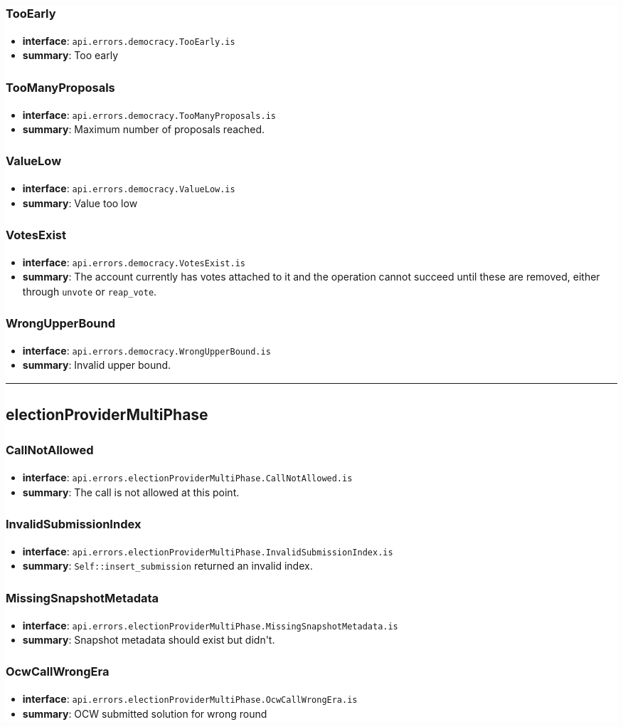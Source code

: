 ### TooEarly

- **interface**: `api.errors.democracy.TooEarly.is`
- **summary**: Too early

### TooManyProposals

- **interface**: `api.errors.democracy.TooManyProposals.is`
- **summary**: Maximum number of proposals reached.

### ValueLow

- **interface**: `api.errors.democracy.ValueLow.is`
- **summary**: Value too low

### VotesExist

- **interface**: `api.errors.democracy.VotesExist.is`
- **summary**: The account currently has votes attached to it and the operation
  cannot succeed until these are removed, either through `unvote` or
  `reap_vote`.

### WrongUpperBound

- **interface**: `api.errors.democracy.WrongUpperBound.is`
- **summary**: Invalid upper bound.

---

## electionProviderMultiPhase

### CallNotAllowed

- **interface**: `api.errors.electionProviderMultiPhase.CallNotAllowed.is`
- **summary**: The call is not allowed at this point.

### InvalidSubmissionIndex

- **interface**:
  `api.errors.electionProviderMultiPhase.InvalidSubmissionIndex.is`
- **summary**: `Self::insert_submission` returned an invalid index.

### MissingSnapshotMetadata

- **interface**:
  `api.errors.electionProviderMultiPhase.MissingSnapshotMetadata.is`
- **summary**: Snapshot metadata should exist but didn't.

### OcwCallWrongEra

- **interface**: `api.errors.electionProviderMultiPhase.OcwCallWrongEra.is`
- **summary**: OCW submitted solution for wrong round
